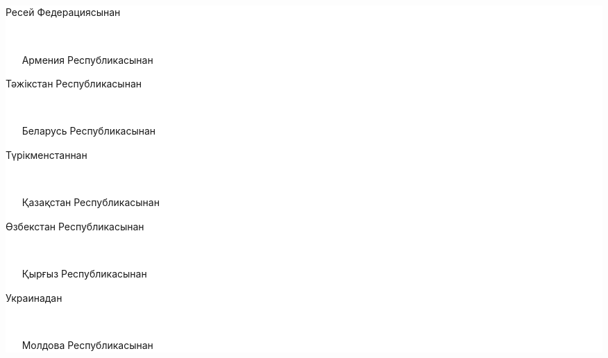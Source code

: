 Ресей Федерациясынан

     

      Армения Республикасынан

Тәжікстан Республикасынан

     

      Беларусь Республикасынан

Түрікменстаннан

     

      Қазақстан Республикасынан

Өзбекстан Республикасынан

     

      Қырғыз Республикасынан

Украинадан

     

      Молдова Республикасынан

